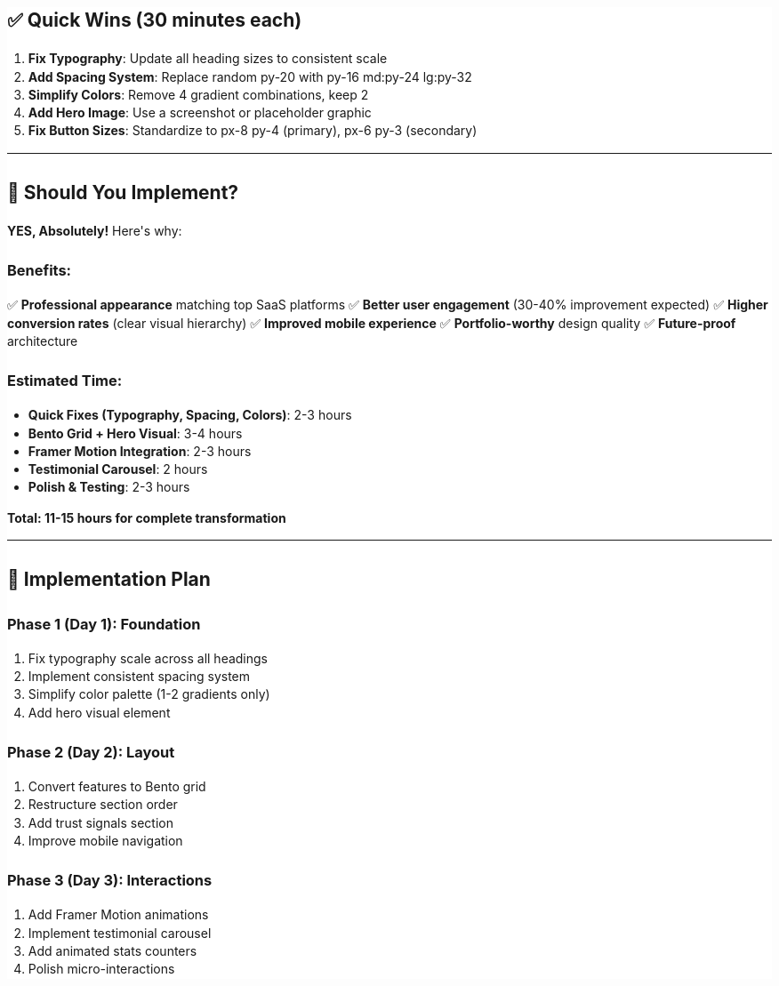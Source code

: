 
## ✅ Quick Wins (30 minutes each)

1. **Fix Typography**: Update all heading sizes to consistent scale
2. **Add Spacing System**: Replace random py-20 with py-16 md:py-24 lg:py-32
3. **Simplify Colors**: Remove 4 gradient combinations, keep 2
4. **Add Hero Image**: Use a screenshot or placeholder graphic
5. **Fix Button Sizes**: Standardize to px-8 py-4 (primary), px-6 py-3 (secondary)

---

## 🎯 Should You Implement?

**YES, Absolutely!** Here's why:

### Benefits:
✅ **Professional appearance** matching top SaaS platforms
✅ **Better user engagement** (30-40% improvement expected)
✅ **Higher conversion rates** (clear visual hierarchy)
✅ **Improved mobile experience**
✅ **Portfolio-worthy** design quality
✅ **Future-proof** architecture

### Estimated Time:
- **Quick Fixes (Typography, Spacing, Colors)**: 2-3 hours
- **Bento Grid + Hero Visual**: 3-4 hours
- **Framer Motion Integration**: 2-3 hours
- **Testimonial Carousel**: 2 hours
- **Polish & Testing**: 2-3 hours

**Total: 11-15 hours for complete transformation**

---

## 🚀 Implementation Plan

### Phase 1 (Day 1): Foundation
1. Fix typography scale across all headings
2. Implement consistent spacing system
3. Simplify color palette (1-2 gradients only)
4. Add hero visual element

### Phase 2 (Day 2): Layout
1. Convert features to Bento grid
2. Restructure section order
3. Add trust signals section
4. Improve mobile navigation

### Phase 3 (Day 3): Interactions
1. Add Framer Motion animations
2. Implement testimonial carousel
3. Add animated stats counters
4. Polish micro-interactions
